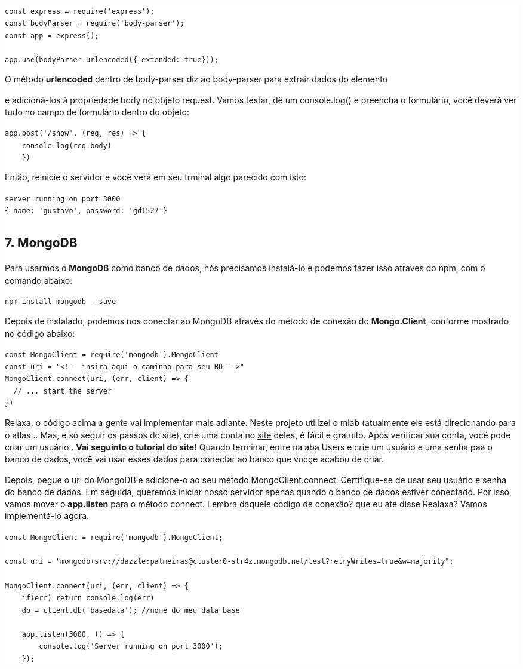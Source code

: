 ```
const express = require('express');
const bodyParser = require('body-parser');
const app = express();

app.use(bodyParser.urlencoded({ extended: true})); 

```
O método **urlencoded** dentro de body-parser diz ao body-parser para extrair dados do elemento <form> e adicioná-los à propriedade body no objeto request. Vamos testar, dê um console.log() e preencha o formulário, você deverá ver tudo no campo de formulário dentro do objeto:

```
app.post('/show', (req, res) => {
    console.log(req.body)
    }) 
```
Então, reinicie o servidor e você verá em seu trminal algo parecido com isto:

```
server running on port 3000
{ name: 'gustavo', password: 'gd1527'} 
```

## 7. MongoDB

Para usarmos o **MongoDB** como banco de dados, nós precisamos instalá-lo e podemos fazer isso através do npm, com o comando abaixo:

```
npm install mongodb --save 
```
Depois de instalado, podemos nos conectar ao MongoDB através do método de conexão do **Mongo.Client**, conforme mostrado no código abaixo:

```
const MongoClient = require('mongodb').MongoClient 
const uri = "<!-- insira aqui o caminho para seu BD -->"
MongoClient.connect(uri, (err, client) => {
  // ... start the server
})

```
Relaxa, o código acima a gente vai implementar mais adiante. Neste projeto utilizei o mlab (atualmente ele está direcionando para o atlas... Mas, é só seguir os passos do site), crie uma conta no [site](https://mlab.com/) deles, é fácil e gratuito. Após verificar sua conta, você pode criar um usuário.. **Vai seguinto o tutorial do site!** Quando terminar, entre na aba Users e crie um usuário e uma senha paa o banco de dados, você vai usar esses dados para conectar ao banco que vocçe acabou de criar.

Depois, pegue o url do MongoDB e adicione-o ao seu método MongoClient.connect. Certifique-se de usar seu usuário e senha do banco de dados. Em seguida, queremos iniciar nosso servidor apenas quando o banco de dados estiver conectado. Por isso, vamos mover o **app.listen** para o método connect. Lembra daquele código de conexão? que eu até disse Realaxa? Vamos implementá-lo agora.

```
const MongoClient = require('mongodb').MongoClient;

const uri = "mongodb+srv://dazzle:palmeiras@cluster0-str4z.mongodb.net/test?retryWrites=true&w=majority";

MongoClient.connect(uri, (err, client) => {
    if(err) return console.log(err)
    db = client.db('basedata'); //nome do meu data base

    app.listen(3000, () => {
        console.log('Server running on port 3000');
    });
```